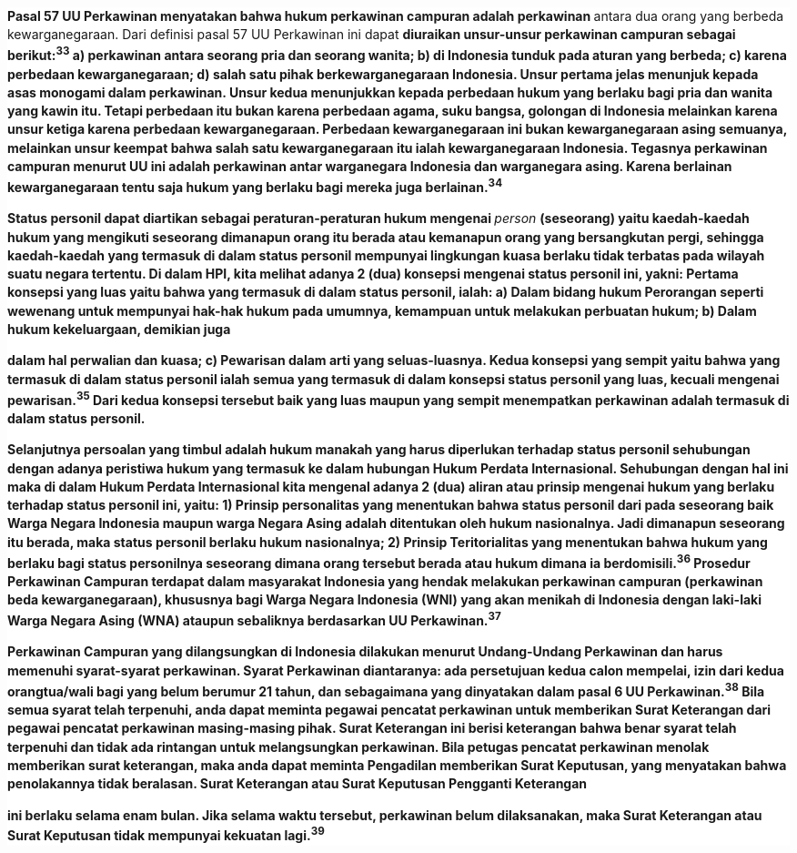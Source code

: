 <p><span class="font5" style="font-weight:bold;">Pasal 57 UU Perkawinan menyatakan bahwa hukum perkawinan campuran adalah perkawinan </span><span class="font5">antara dua orang yang berbeda kewarganegaraan. Dari definisi pasal 57 UU Perkawinan ini dapat </span><span class="font5" style="font-weight:bold;">diuraikan unsur-unsur perkawinan campuran sebagai berikut:<sup>33</sup> a) perkawinan antara seorang pria dan seorang wanita; b) di Indonesia tunduk pada aturan yang berbeda; c) karena perbedaan kewarganegaraan; d) salah satu pihak berkewarganegaraan Indonesia. Unsur pertama jelas menunjuk kepada asas monogami dalam perkawinan. Unsur kedua menunjukkan kepada perbedaan hukum yang berlaku bagi pria dan wanita yang kawin itu. Tetapi perbedaan itu bukan karena perbedaan agama, suku bangsa, golongan di Indonesia melainkan karena unsur ketiga karena perbedaan kewarganegaraan. Perbedaan kewarganegaraan ini bukan kewarganegaraan asing semuanya, melainkan unsur keempat bahwa salah satu kewarganegaraan itu ialah kewarganegaraan Indonesia. Tegasnya perkawinan campuran menurut UU ini adalah perkawinan antar warganegara Indonesia dan warganegara asing. Karena berlainan kewarganegaraan tentu saja hukum yang berlaku bagi mereka juga berlainan.<sup>34</sup></span></p>
<p><span class="font5" style="font-weight:bold;">Status personil dapat diartikan sebagai peraturan-peraturan hukum mengenai </span><span class="font5" style="font-style:italic;">person </span><span class="font5" style="font-weight:bold;">(seseorang) yaitu kaedah-kaedah hukum yang mengikuti seseorang dimanapun orang itu berada atau kemanapun orang yang bersangkutan pergi, sehingga kaedah-kaedah yang termasuk di dalam status personil mempunyai lingkungan kuasa berlaku tidak terbatas pada wilayah suatu negara tertentu. Di dalam HPI, kita melihat adanya 2 (dua) konsepsi mengenai status personil ini, yakni: Pertama konsepsi yang luas yaitu bahwa yang termasuk di dalam status personil, ialah: a) Dalam bidang hukum Perorangan seperti wewenang untuk mempunyai hak-hak hukum pada umumnya, kemampuan untuk melakukan perbuatan hukum; b) Dalam hukum kekeluargaan, demikian juga</span></p>
<p><span class="font5" style="font-weight:bold;">dalam hal perwalian dan kuasa; c) Pewarisan dalam arti yang seluas-luasnya. Kedua konsepsi yang sempit yaitu bahwa yang termasuk di dalam status personil ialah semua yang termasuk di dalam konsepsi status personil yang luas, kecuali mengenai pewarisan.<sup>35</sup> Dari kedua konsepsi tersebut baik yang luas maupun yang sempit menempatkan perkawinan adalah termasuk di dalam status personil.</span></p>
<p><span class="font5" style="font-weight:bold;">Selanjutnya persoalan yang timbul adalah hukum manakah yang harus diperlukan terhadap status personil sehubungan dengan adanya peristiwa hukum yang termasuk ke dalam hubungan Hukum Perdata Internasional. Sehubungan dengan hal ini maka di dalam Hukum Perdata Internasional kita mengenal adanya 2 (dua) aliran atau prinsip mengenai hukum yang berlaku terhadap status personil ini, yaitu: 1) Prinsip personalitas yang menentukan bahwa status personil dari pada seseorang baik Warga Negara Indonesia maupun warga Negara Asing adalah ditentukan oleh hukum nasionalnya. Jadi dimanapun seseorang itu berada, maka status personil berlaku hukum nasionalnya; 2) Prinsip Teritorialitas yang menentukan bahwa hukum yang berlaku bagi status personilnya seseorang dimana orang tersebut berada atau hukum dimana ia berdomisili.<sup>36</sup> Prosedur Perkawinan Campuran terdapat dalam masyarakat Indonesia yang hendak melakukan perkawinan campuran (perkawinan beda kewarganegaraan), khususnya bagi Warga Negara Indonesia (WNI) yang akan menikah di Indonesia dengan laki-laki Warga Negara Asing (WNA) ataupun sebaliknya berdasarkan UU Perkawinan.<sup>37</sup></span></p>
<p><span class="font5" style="font-weight:bold;">Perkawinan Campuran yang dilangsungkan di Indonesia dilakukan menurut Undang-Undang Perkawinan dan harus memenuhi syarat-syarat perkawinan. Syarat Perkawinan diantaranya: ada persetujuan kedua calon mempelai, izin dari kedua orangtua/wali bagi yang belum berumur 21 tahun, dan sebagaimana yang dinyatakan dalam pasal 6 UU Perkawinan.<sup>38</sup> Bila semua syarat telah terpenuhi, anda dapat meminta pegawai pencatat perkawinan untuk memberikan Surat Keterangan dari pegawai pencatat perkawinan masing-masing pihak. Surat Keterangan ini berisi keterangan bahwa benar syarat telah terpenuhi dan tidak ada rintangan untuk melangsungkan perkawinan. Bila petugas pencatat perkawinan menolak memberikan surat keterangan, maka anda dapat meminta Pengadilan memberikan Surat Keputusan, yang menyatakan bahwa penolakannya tidak beralasan. Surat Keterangan atau Surat Keputusan Pengganti Keterangan</span></p>
<p><span class="font5" style="font-weight:bold;">ini berlaku selama enam bulan. Jika selama waktu tersebut, perkawinan belum dilaksanakan, maka Surat Keterangan atau Surat Keputusan tidak mempunyai kekuatan lagi.<sup>39</sup></span></p>